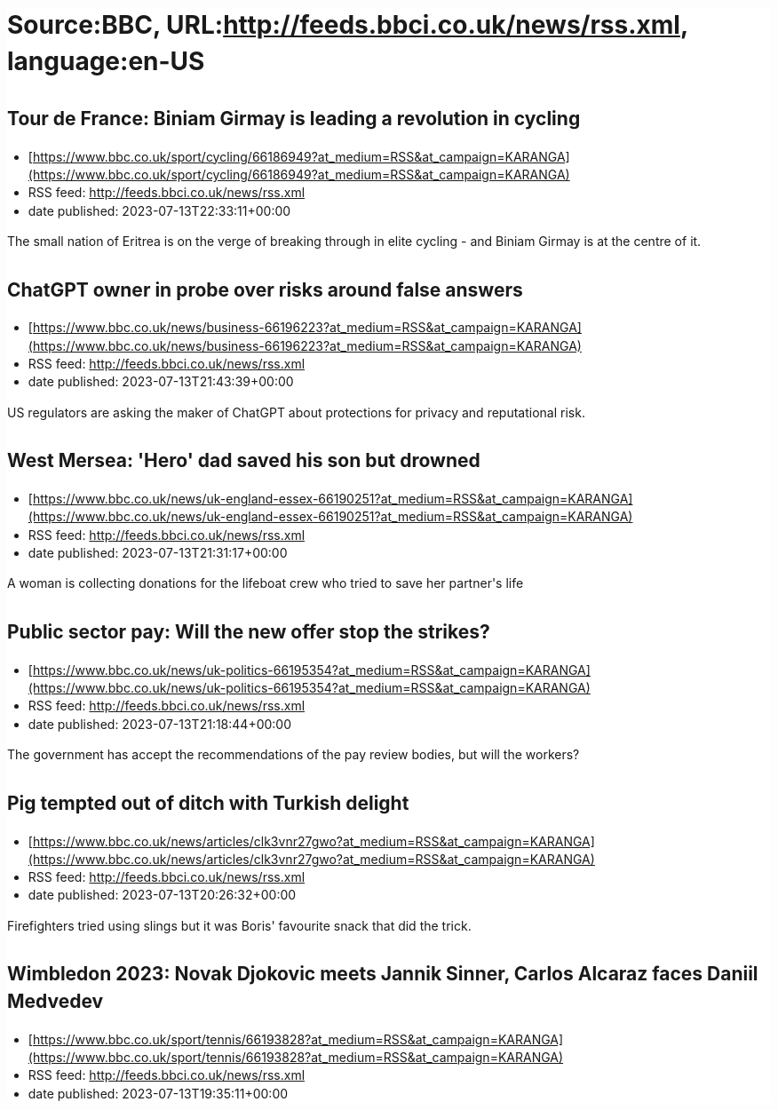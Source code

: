 # Source:BBC, URL:http://feeds.bbci.co.uk/news/rss.xml, language:en-US

## Tour de France: Biniam Girmay is leading a revolution in cycling
 - [https://www.bbc.co.uk/sport/cycling/66186949?at_medium=RSS&at_campaign=KARANGA](https://www.bbc.co.uk/sport/cycling/66186949?at_medium=RSS&at_campaign=KARANGA)
 - RSS feed: http://feeds.bbci.co.uk/news/rss.xml
 - date published: 2023-07-13T22:33:11+00:00

The small nation of Eritrea is on the verge of breaking through in elite cycling - and Biniam Girmay is at the centre of it.

## ChatGPT owner in probe over risks around false answers
 - [https://www.bbc.co.uk/news/business-66196223?at_medium=RSS&at_campaign=KARANGA](https://www.bbc.co.uk/news/business-66196223?at_medium=RSS&at_campaign=KARANGA)
 - RSS feed: http://feeds.bbci.co.uk/news/rss.xml
 - date published: 2023-07-13T21:43:39+00:00

US regulators are asking the maker of ChatGPT about protections for privacy and reputational risk.

## West Mersea: 'Hero' dad saved his son but drowned
 - [https://www.bbc.co.uk/news/uk-england-essex-66190251?at_medium=RSS&at_campaign=KARANGA](https://www.bbc.co.uk/news/uk-england-essex-66190251?at_medium=RSS&at_campaign=KARANGA)
 - RSS feed: http://feeds.bbci.co.uk/news/rss.xml
 - date published: 2023-07-13T21:31:17+00:00

A woman is collecting donations for the lifeboat crew who tried to save her partner's life

## Public sector pay: Will the new offer stop the strikes?
 - [https://www.bbc.co.uk/news/uk-politics-66195354?at_medium=RSS&at_campaign=KARANGA](https://www.bbc.co.uk/news/uk-politics-66195354?at_medium=RSS&at_campaign=KARANGA)
 - RSS feed: http://feeds.bbci.co.uk/news/rss.xml
 - date published: 2023-07-13T21:18:44+00:00

The government has accept the recommendations of the pay review bodies, but will the workers?

## Pig tempted out of ditch with Turkish delight
 - [https://www.bbc.co.uk/news/articles/clk3vnr27gwo?at_medium=RSS&at_campaign=KARANGA](https://www.bbc.co.uk/news/articles/clk3vnr27gwo?at_medium=RSS&at_campaign=KARANGA)
 - RSS feed: http://feeds.bbci.co.uk/news/rss.xml
 - date published: 2023-07-13T20:26:32+00:00

Firefighters tried using slings but it was Boris' favourite snack that did the trick.

## Wimbledon 2023: Novak Djokovic meets Jannik Sinner, Carlos Alcaraz faces Daniil Medvedev
 - [https://www.bbc.co.uk/sport/tennis/66193828?at_medium=RSS&at_campaign=KARANGA](https://www.bbc.co.uk/sport/tennis/66193828?at_medium=RSS&at_campaign=KARANGA)
 - RSS feed: http://feeds.bbci.co.uk/news/rss.xml
 - date published: 2023-07-13T19:35:11+00:00
